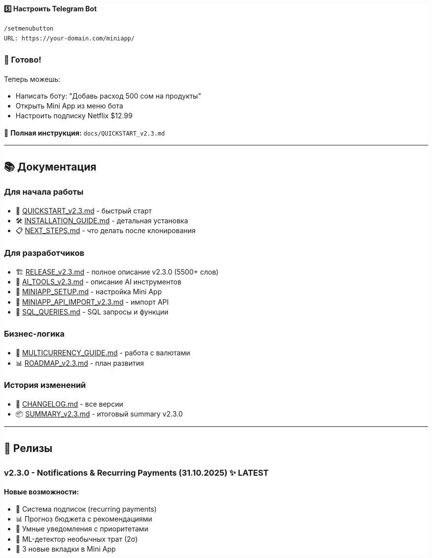 #### 5️⃣ Настроить Telegram Bot

```
/setmenubutton
URL: https://your-domain.com/miniapp/
```

### 🎉 Готово!

Теперь можешь:
- Написать боту: "Добавь расход 500 сом на продукты"
- Открыть Mini App из меню бота
- Настроить подписку Netflix $12.99

📖 **Полная инструкция:** `docs/QUICKSTART_v2.3.md`

---

## 📚 Документация

### Для начала работы
- 📖 [QUICKSTART_v2.3.md](docs/QUICKSTART_v2.3.md) - быстрый старт
- 🛠️ [INSTALLATION_GUIDE.md](docs/INSTALLATION_GUIDE.md) - детальная установка
- 📋 [NEXT_STEPS.md](NEXT_STEPS.md) - что делать после клонирования

### Для разработчиков
- 🏗️ [RELEASE_v2.3.md](docs/RELEASE_v2.3.md) - полное описание v2.3.0 (5500+ слов)
- 🤖 [AI_TOOLS_v2.3.md](docs/AI_TOOLS_v2.3.md) - описание AI инструментов
- 📱 [MINIAPP_SETUP.md](docs/MINIAPP_SETUP.md) - настройка Mini App
- 🔄 [MINIAPP_API_IMPORT_v2.3.md](docs/MINIAPP_API_IMPORT_v2.3.md) - импорт API
- 💾 [SQL_QUERIES.md](docs/SQL_QUERIES.md) - SQL запросы и функции

### Бизнес-логика
- 💱 [MULTICURRENCY_GUIDE.md](docs/MULTICURRENCY_GUIDE.md) - работа с валютами
- 📊 [ROADMAP_v2.3.md](docs/ROADMAP_v2.3.md) - план развития

### История изменений
- 📝 [CHANGELOG.md](CHANGELOG.md) - все версии
- 📦 [SUMMARY_v2.3.md](docs/SUMMARY_v2.3.md) - итоговый summary v2.3.0

---

## 🎯 Релизы

### v2.3.0 - Notifications & Recurring Payments (31.10.2025) ✨ **LATEST**

**Новые возможности:**
- 🔔 Система подписок (recurring payments)
- 📊 Прогноз бюджета с рекомендациями
- 🚨 Умные уведомления с приоритетами
- 🤖 ML-детектор необычных трат (2σ)
- 📱 3 новые вкладки в Mini App
